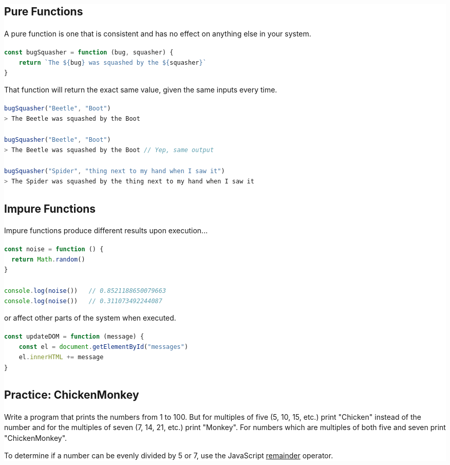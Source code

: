 ## Pure Functions

A pure function is one that is consistent and has no effect on anything else in your system.

```js
const bugSquasher = function (bug, squasher) {
    return `The ${bug} was squashed by the ${squasher}`
}
```

That function will return the exact same value, given the same inputs every time.

```js
bugSquasher("Beetle", "Boot")
> The Beetle was squashed by the Boot

bugSquasher("Beetle", "Boot")
> The Beetle was squashed by the Boot // Yep, same output

bugSquasher("Spider", "thing next to my hand when I saw it")
> The Spider was squashed by the thing next to my hand when I saw it
```

## Impure Functions

Impure functions produce different results upon execution...

```js
const noise = function () {
  return Math.random()
}

console.log(noise())   // ​​​​​0.8521188650079663​​​​​
console.log(noise())   // 0.311073492244087​​​​​
```

or affect other parts of the system when executed.

```js
const updateDOM = function (message) {
    const el = document.getElementById("messages")
    el.innerHTML += message
}
```

## Practice: ChickenMonkey

Write a program that prints the numbers from 1 to 100. But for multiples of five (5, 10, 15, etc.) print "Chicken" instead of the number and for the multiples of seven (7, 14, 21, etc.) print "Monkey". For numbers which are multiples of both five and seven print "ChickenMonkey".

To determine if a number can be evenly divided by 5 or 7, use the JavaScript [remainder](https://developer.mozilla.org/en-US/docs/Web/JavaScript/Reference/Operators/Arithmetic_Operators#Remainder) operator.
